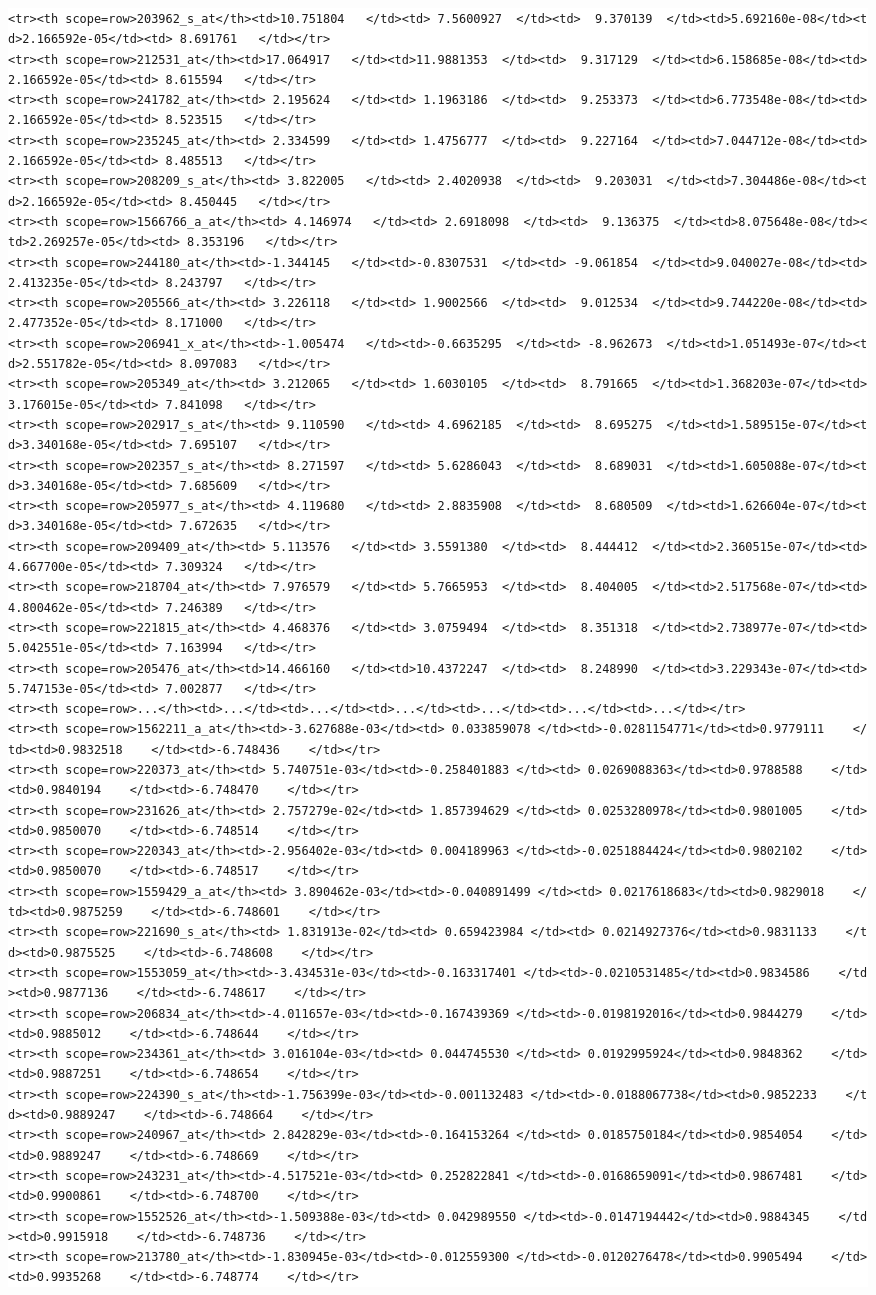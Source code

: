 	<tr><th scope=row>203962_s_at</th><td>10.751804   </td><td> 7.5600927  </td><td>  9.370139  </td><td>5.692160e-08</td><td>2.166592e-05</td><td> 8.691761   </td></tr>
	<tr><th scope=row>212531_at</th><td>17.064917   </td><td>11.9881353  </td><td>  9.317129  </td><td>6.158685e-08</td><td>2.166592e-05</td><td> 8.615594   </td></tr>
	<tr><th scope=row>241782_at</th><td> 2.195624   </td><td> 1.1963186  </td><td>  9.253373  </td><td>6.773548e-08</td><td>2.166592e-05</td><td> 8.523515   </td></tr>
	<tr><th scope=row>235245_at</th><td> 2.334599   </td><td> 1.4756777  </td><td>  9.227164  </td><td>7.044712e-08</td><td>2.166592e-05</td><td> 8.485513   </td></tr>
	<tr><th scope=row>208209_s_at</th><td> 3.822005   </td><td> 2.4020938  </td><td>  9.203031  </td><td>7.304486e-08</td><td>2.166592e-05</td><td> 8.450445   </td></tr>
	<tr><th scope=row>1566766_a_at</th><td> 4.146974   </td><td> 2.6918098  </td><td>  9.136375  </td><td>8.075648e-08</td><td>2.269257e-05</td><td> 8.353196   </td></tr>
	<tr><th scope=row>244180_at</th><td>-1.344145   </td><td>-0.8307531  </td><td> -9.061854  </td><td>9.040027e-08</td><td>2.413235e-05</td><td> 8.243797   </td></tr>
	<tr><th scope=row>205566_at</th><td> 3.226118   </td><td> 1.9002566  </td><td>  9.012534  </td><td>9.744220e-08</td><td>2.477352e-05</td><td> 8.171000   </td></tr>
	<tr><th scope=row>206941_x_at</th><td>-1.005474   </td><td>-0.6635295  </td><td> -8.962673  </td><td>1.051493e-07</td><td>2.551782e-05</td><td> 8.097083   </td></tr>
	<tr><th scope=row>205349_at</th><td> 3.212065   </td><td> 1.6030105  </td><td>  8.791665  </td><td>1.368203e-07</td><td>3.176015e-05</td><td> 7.841098   </td></tr>
	<tr><th scope=row>202917_s_at</th><td> 9.110590   </td><td> 4.6962185  </td><td>  8.695275  </td><td>1.589515e-07</td><td>3.340168e-05</td><td> 7.695107   </td></tr>
	<tr><th scope=row>202357_s_at</th><td> 8.271597   </td><td> 5.6286043  </td><td>  8.689031  </td><td>1.605088e-07</td><td>3.340168e-05</td><td> 7.685609   </td></tr>
	<tr><th scope=row>205977_s_at</th><td> 4.119680   </td><td> 2.8835908  </td><td>  8.680509  </td><td>1.626604e-07</td><td>3.340168e-05</td><td> 7.672635   </td></tr>
	<tr><th scope=row>209409_at</th><td> 5.113576   </td><td> 3.5591380  </td><td>  8.444412  </td><td>2.360515e-07</td><td>4.667700e-05</td><td> 7.309324   </td></tr>
	<tr><th scope=row>218704_at</th><td> 7.976579   </td><td> 5.7665953  </td><td>  8.404005  </td><td>2.517568e-07</td><td>4.800462e-05</td><td> 7.246389   </td></tr>
	<tr><th scope=row>221815_at</th><td> 4.468376   </td><td> 3.0759494  </td><td>  8.351318  </td><td>2.738977e-07</td><td>5.042551e-05</td><td> 7.163994   </td></tr>
	<tr><th scope=row>205476_at</th><td>14.466160   </td><td>10.4372247  </td><td>  8.248990  </td><td>3.229343e-07</td><td>5.747153e-05</td><td> 7.002877   </td></tr>
	<tr><th scope=row>...</th><td>...</td><td>...</td><td>...</td><td>...</td><td>...</td><td>...</td></tr>
	<tr><th scope=row>1562211_a_at</th><td>-3.627688e-03</td><td> 0.033859078 </td><td>-0.0281154771</td><td>0.9779111    </td><td>0.9832518    </td><td>-6.748436    </td></tr>
	<tr><th scope=row>220373_at</th><td> 5.740751e-03</td><td>-0.258401883 </td><td> 0.0269088363</td><td>0.9788588    </td><td>0.9840194    </td><td>-6.748470    </td></tr>
	<tr><th scope=row>231626_at</th><td> 2.757279e-02</td><td> 1.857394629 </td><td> 0.0253280978</td><td>0.9801005    </td><td>0.9850070    </td><td>-6.748514    </td></tr>
	<tr><th scope=row>220343_at</th><td>-2.956402e-03</td><td> 0.004189963 </td><td>-0.0251884424</td><td>0.9802102    </td><td>0.9850070    </td><td>-6.748517    </td></tr>
	<tr><th scope=row>1559429_a_at</th><td> 3.890462e-03</td><td>-0.040891499 </td><td> 0.0217618683</td><td>0.9829018    </td><td>0.9875259    </td><td>-6.748601    </td></tr>
	<tr><th scope=row>221690_s_at</th><td> 1.831913e-02</td><td> 0.659423984 </td><td> 0.0214927376</td><td>0.9831133    </td><td>0.9875525    </td><td>-6.748608    </td></tr>
	<tr><th scope=row>1553059_at</th><td>-3.434531e-03</td><td>-0.163317401 </td><td>-0.0210531485</td><td>0.9834586    </td><td>0.9877136    </td><td>-6.748617    </td></tr>
	<tr><th scope=row>206834_at</th><td>-4.011657e-03</td><td>-0.167439369 </td><td>-0.0198192016</td><td>0.9844279    </td><td>0.9885012    </td><td>-6.748644    </td></tr>
	<tr><th scope=row>234361_at</th><td> 3.016104e-03</td><td> 0.044745530 </td><td> 0.0192995924</td><td>0.9848362    </td><td>0.9887251    </td><td>-6.748654    </td></tr>
	<tr><th scope=row>224390_s_at</th><td>-1.756399e-03</td><td>-0.001132483 </td><td>-0.0188067738</td><td>0.9852233    </td><td>0.9889247    </td><td>-6.748664    </td></tr>
	<tr><th scope=row>240967_at</th><td> 2.842829e-03</td><td>-0.164153264 </td><td> 0.0185750184</td><td>0.9854054    </td><td>0.9889247    </td><td>-6.748669    </td></tr>
	<tr><th scope=row>243231_at</th><td>-4.517521e-03</td><td> 0.252822841 </td><td>-0.0168659091</td><td>0.9867481    </td><td>0.9900861    </td><td>-6.748700    </td></tr>
	<tr><th scope=row>1552526_at</th><td>-1.509388e-03</td><td> 0.042989550 </td><td>-0.0147194442</td><td>0.9884345    </td><td>0.9915918    </td><td>-6.748736    </td></tr>
	<tr><th scope=row>213780_at</th><td>-1.830945e-03</td><td>-0.012559300 </td><td>-0.0120276478</td><td>0.9905494    </td><td>0.9935268    </td><td>-6.748774    </td></tr>